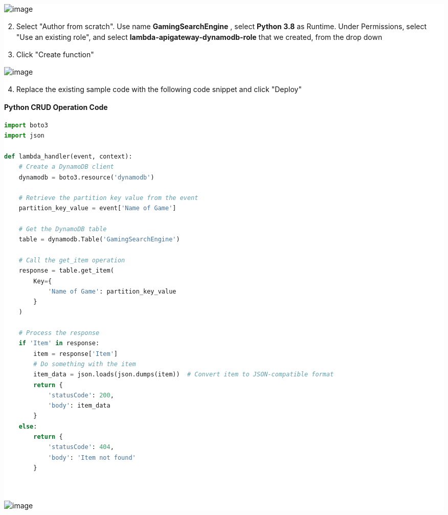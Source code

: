 <img width="941" alt="image" src="https://github.com/ValarioWhite/create-a-basic-search-engine-website-using-AWS/assets/126350373/98ff6774-c903-4c4f-92bb-c5582cc2f395">


2. Select "Author from scratch". Use name **GamingSearchEngine** , select **Python 3.8** as Runtime. Under Permissions, select "Use an existing role", and select **lambda-apigateway-dynamodb-role** that we created, from the drop down

3. Click "Create function"

<img width="919" alt="image" src="https://github.com/ValarioWhite/create-a-basic-search-engine-website-using-AWS/assets/126350373/b5943d7b-cf16-4b22-bdef-ef94109b6c10">

4. Replace the existing sample code with the following code snippet and click "Deploy"

**Python CRUD Operation Code**

```python
import boto3
import json

def lambda_handler(event, context):
    # Create a DynamoDB client
    dynamodb = boto3.resource('dynamodb')

    # Retrieve the partition key value from the event
    partition_key_value = event['Name of Game']

    # Get the DynamoDB table
    table = dynamodb.Table('GamingSearchEngine')

    # Call the get_item operation
    response = table.get_item(
        Key={
            'Name of Game': partition_key_value
        }
    )

    # Process the response
    if 'Item' in response:
        item = response['Item']
        # Do something with the item
        item_data = json.loads(json.dumps(item))  # Convert item to JSON-compatible format
        return {
            'statusCode': 200,
            'body': item_data
        }
    else:
        return {
            'statusCode': 404,
            'body': 'Item not found'
        }

        
```
<img width="608" alt="image" src="https://github.com/ValarioWhite/create-a-basic-search-engine-website-using-AWS/assets/126350373/ebc0decd-f1e9-4dca-9f35-f6b30e0e0303">
